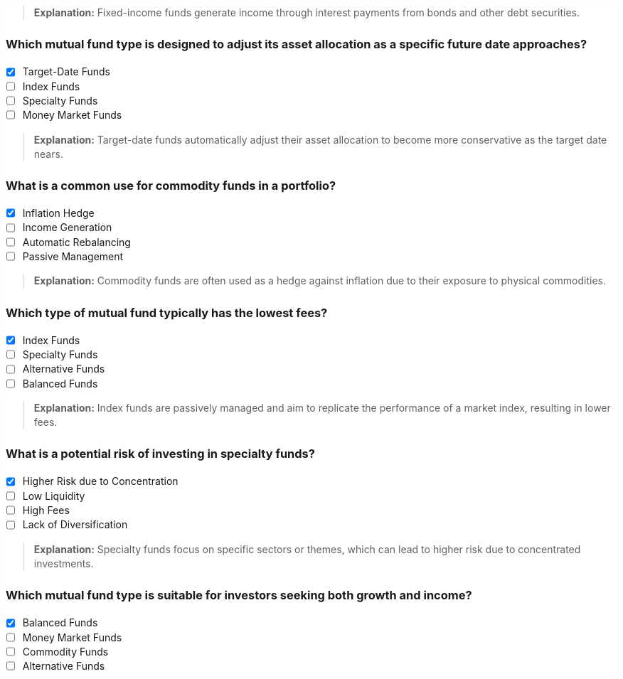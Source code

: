 > **Explanation:** Fixed-income funds generate income through interest payments from bonds and other debt securities.

### Which mutual fund type is designed to adjust its asset allocation as a specific future date approaches?

- [x] Target-Date Funds
- [ ] Index Funds
- [ ] Specialty Funds
- [ ] Money Market Funds

> **Explanation:** Target-date funds automatically adjust their asset allocation to become more conservative as the target date nears.

### What is a common use for commodity funds in a portfolio?

- [x] Inflation Hedge
- [ ] Income Generation
- [ ] Automatic Rebalancing
- [ ] Passive Management

> **Explanation:** Commodity funds are often used as a hedge against inflation due to their exposure to physical commodities.

### Which type of mutual fund typically has the lowest fees?

- [x] Index Funds
- [ ] Specialty Funds
- [ ] Alternative Funds
- [ ] Balanced Funds

> **Explanation:** Index funds are passively managed and aim to replicate the performance of a market index, resulting in lower fees.

### What is a potential risk of investing in specialty funds?

- [x] Higher Risk due to Concentration
- [ ] Low Liquidity
- [ ] High Fees
- [ ] Lack of Diversification

> **Explanation:** Specialty funds focus on specific sectors or themes, which can lead to higher risk due to concentrated investments.

### Which mutual fund type is suitable for investors seeking both growth and income?

- [x] Balanced Funds
- [ ] Money Market Funds
- [ ] Commodity Funds
- [ ] Alternative Funds
